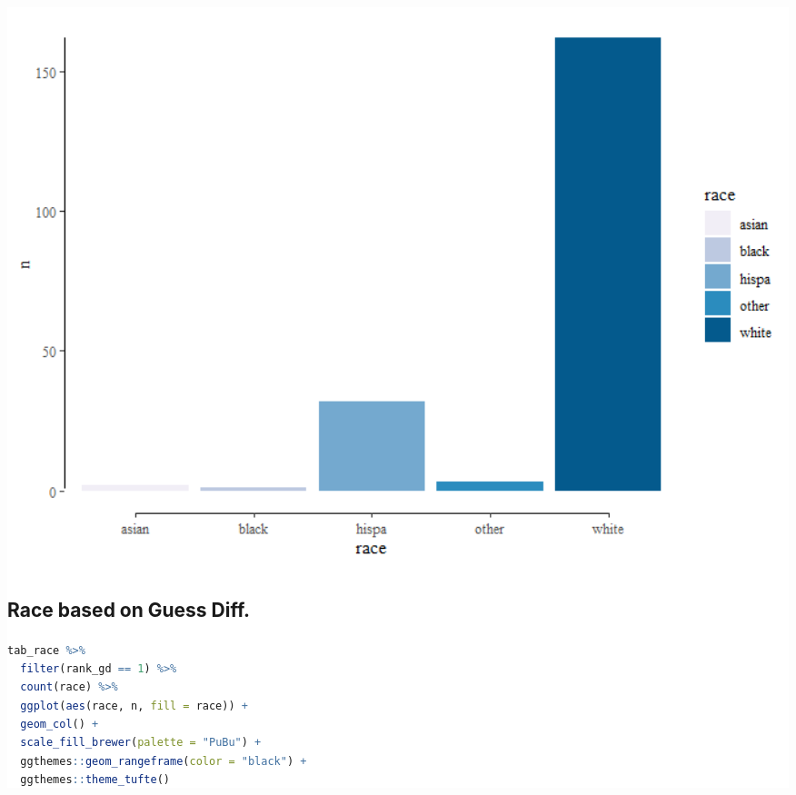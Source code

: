 <img src="man/figures/README-unnamed-chunk-11-1.png" width="100%" />

## Race based on Guess Diff.

``` r
tab_race %>%
  filter(rank_gd == 1) %>%
  count(race) %>%
  ggplot(aes(race, n, fill = race)) + 
  geom_col() + 
  scale_fill_brewer(palette = "PuBu") +
  ggthemes::geom_rangeframe(color = "black") +
  ggthemes::theme_tufte()
```
